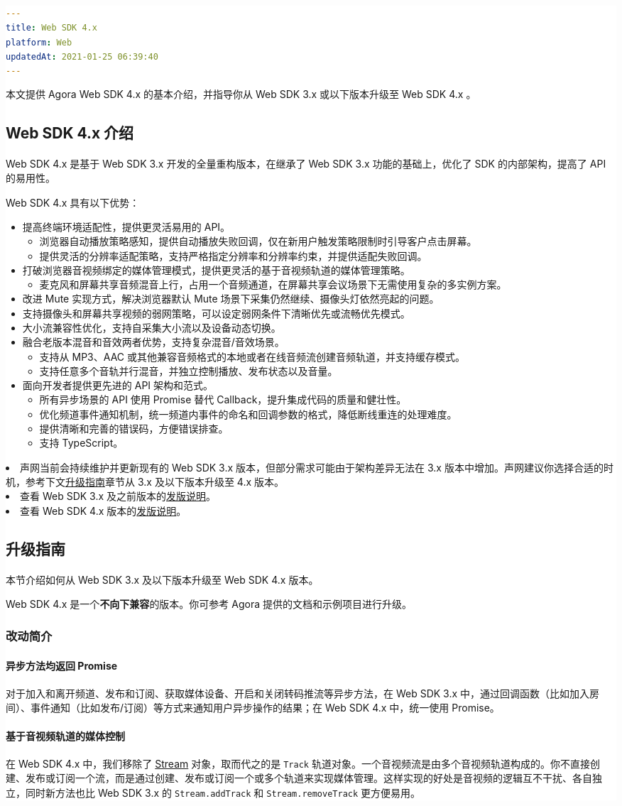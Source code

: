 ```yaml
---
title: Web SDK 4.x
platform: Web
updatedAt: 2021-01-25 06:39:40
---
```

本文提供 Agora Web SDK 4.x 的基本介绍，并指导你从 Web SDK 3.x 或以下版本升级至 Web SDK 4.x 。

## Web SDK 4.x 介绍 

Web SDK 4.x 是基于 Web SDK 3.x 开发的全量重构版本，在继承了 Web SDK 3.x 功能的基础上，优化了 SDK 的内部架构，提高了 API 的易用性。

Web SDK 4.x 具有以下优势：

- 提高终端环境适配性，提供更灵活易用的 API。
  - 浏览器自动播放策略感知，提供自动播放失败回调，仅在新用户触发策略限制时引导客户点击屏幕。
  - 提供灵活的分辨率适配策略，支持严格指定分辨率和分辨率约束，并提供适配失败回调。
- 打破浏览器音视频绑定的媒体管理模式，提供更灵活的基于音视频轨道的媒体管理策略。
  - 麦克风和屏幕共享音频混音上行，占用一个音频通道，在屏幕共享会议场景下无需使用复杂的多实例方案。
- 改进 Mute 实现方式，解决浏览器默认 Mute 场景下采集仍然继续、摄像头灯依然亮起的问题。
- 支持摄像头和屏幕共享视频的弱网策略，可以设定弱网条件下清晰优先或流畅优先模式。
- 大小流兼容性优化，支持自采集大小流以及设备动态切换。
- 融合老版本混音和音效两者优势，支持复杂混音/音效场景。
  - 支持从 MP3、AAC 或其他兼容音频格式的本地或者在线音频流创建音频轨道，并支持缓存模式。
  - 支持任意多个音轨并行混音，并独立控制播放、发布状态以及音量。
- 面向开发者提供更先进的 API 架构和范式。
  - 所有异步场景的 API 使用 Promise 替代 Callback，提升集成代码的质量和健壮性。
  - 优化频道事件通知机制，统一频道内事件的命名和回调参数的格式，降低断线重连的处理难度。
  - 提供清晰和完善的错误码，方便错误排查。
  - 支持 TypeScript。

<div class="alert info"><li>声网当前会持续维护并更新现有的 Web SDK 3.x 版本，但部分需求可能由于架构差异无法在 3.x 版本中增加。声网建议你选择合适的时机，参考下文<a href="#升级指南">升级指南</a>章节从 3.x 及以下版本升级至 4.x 版本。</li><li>查看 Web SDK 3.x 及之前版本的<a href="./release_web_video?platform=Web">发版说明</a>。</li><li>查看 Web SDK 4.x 版本的<a href="./release_web_ng?platform=Web">发版说明</a>。</li></div>

## 升级指南

本节介绍如何从 Web SDK 3.x 及以下版本升级至 Web SDK 4.x 版本。

<div class="alert note">Web SDK 4.x 是一个<b>不向下兼容</b>的版本。你可参考 Agora 提供的文档和示例项目进行升级。</div>

### 改动简介

#### 异步方法均返回 Promise
对于加入和离开频道、发布和订阅、获取媒体设备、开启和关闭转码推流等异步方法，在 Web SDK 3.x 中，通过回调函数（比如加入房间）、事件通知（比如发布/订阅）等方式来通知用户异步操作的结果；在 Web SDK 4.x 中，统一使用 Promise。

#### 基于音视频轨道的媒体控制
在 Web SDK 4.x 中，我们移除了 [Stream](https://docs.agora.io/cn/Video/API%20Reference/web/interfaces/agorartc.stream.html) 对象，取而代之的是 `Track` 轨道对象。一个音视频流是由多个音视频轨道构成的。你不直接创建、发布或订阅一个流，而是通过创建、发布或订阅一个或多个轨道来实现媒体管理。这样实现的好处是音视频的逻辑互不干扰、各自独立，同时新方法也比 Web SDK 3.x 的 `Stream.addTrack` 和 `Stream.removeTrack` 更方便易用。
